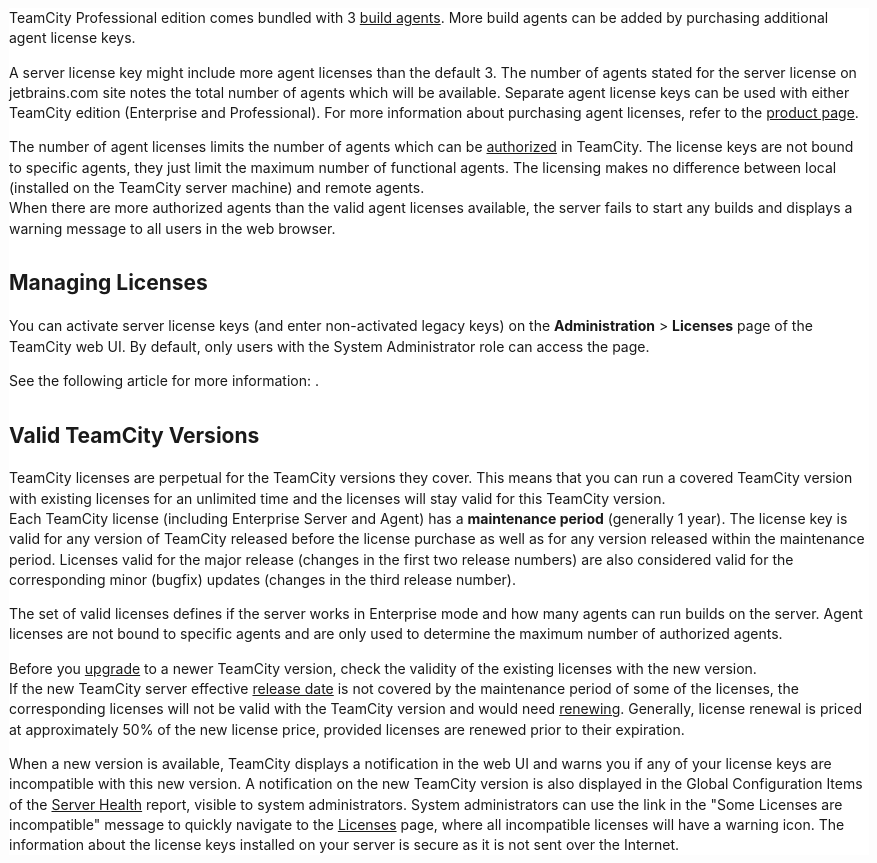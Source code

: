 TeamCity Professional edition comes bundled with 3 [build agents](build-agent.md). More build agents can be added by purchasing additional agent license keys.

A server license key might include more agent licenses than the default 3. The number of agents stated for the server license on jetbrains.com site notes the total number of agents which will be available. Separate agent license keys can be used with either TeamCity edition (Enterprise and Professional). For more information about purchasing agent licenses, refer to the [product page](https://www.jetbrains.com/teamcity/buy/).

The number of agent licenses limits the number of agents which can be [authorized](build-agent.md#Build+Agent+Status) in TeamCity. The license keys are not bound to specific agents, they just limit the maximum number of functional agents. The licensing makes no difference between local (installed on the TeamCity server machine) and remote agents.   
When there are more authorized agents than the valid agent licenses available, the server fails to start any builds and displays a warning message to all users in the web browser.

## Managing Licenses

You can activate server license keys (and enter non-activated legacy keys) on the __Administration__ &gt; __Licenses__ page of the TeamCity web UI. By default, only users with the System Administrator role can access the page.

<include include-id="license-limitations" src="manage-teamcity-license.md"/>

See the following article for more information: [](manage-teamcity-license.md).



## Valid TeamCity Versions

TeamCity licenses are perpetual for the TeamCity versions they cover. This means that you can run a covered TeamCity version with existing licenses for an unlimited time and the licenses will stay valid for this TeamCity version.   
Each TeamCity license (including Enterprise Server and Agent) has a __maintenance period__ (generally 1 year). The license key is valid for any version of TeamCity released before the license purchase as well as for any version released within the maintenance period. Licenses valid for the major release (changes in the first two release numbers) are also considered valid for the corresponding minor (bugfix) updates (changes in the third release number).

The set of valid licenses defines if the server works in Enterprise mode and how many agents can run builds on the server. Agent licenses are not bound to specific agents and are only used to determine the maximum number of authorized agents.

Before you [upgrade](upgrading-teamcity-server-and-agents.md) to a newer TeamCity version, check the validity of the existing licenses with the new version.   
If the new TeamCity server effective [release date](previous-releases-downloads.md) is not covered by the maintenance period of some of the licenses, the corresponding licenses will not be valid with the TeamCity version and would need [renewing](https://www.jetbrains.com/teamcity/buy/index.jsp#upgradeuser). Generally, license renewal is priced at approximately 50% of the new license price, provided licenses are renewed prior to their expiration.

When a new version is available, TeamCity displays a notification in the web UI and warns you if any of your license keys are incompatible with this new version. A notification on the new TeamCity version is also displayed in the Global Configuration Items of the [Server Health](server-health.md) report, visible to system administrators. System administrators can use the link in the "Some Licenses are incompatible" message to quickly navigate to the [Licenses](#Managing+Licenses) page, where all incompatible licenses will have a warning icon. The information about the license keys installed on your server is secure as it is not sent over the Internet.
